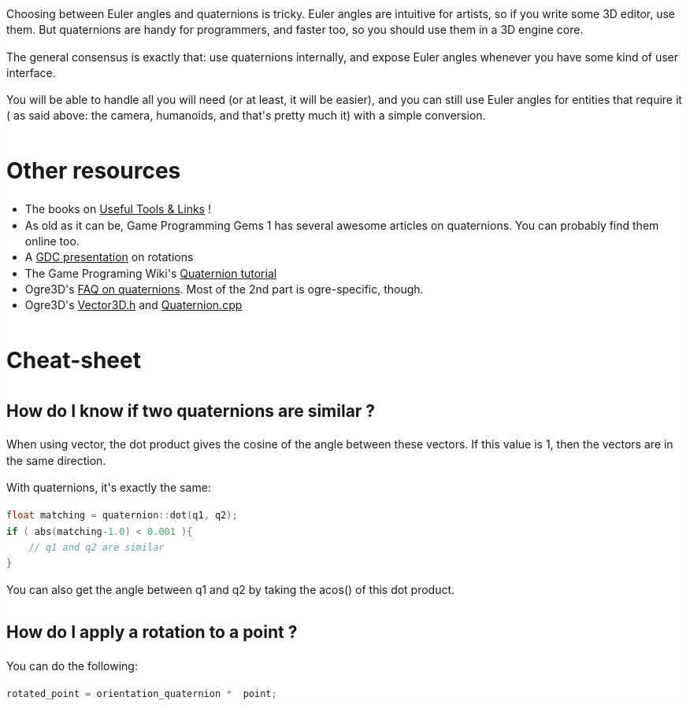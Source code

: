Choosing between Euler angles and quaternions is tricky. Euler angles are intuitive for artists, so if you write some 3D editor, use them. But quaternions are handy for programmers, and faster too, so you should use them in a 3D engine core.

The general consensus is exactly that: use quaternions internally, and expose Euler angles whenever you have some kind of user interface.

You will be able to handle all you will need (or at least, it will be easier), and you can still use Euler angles for entities that require it ( as said above: the camera, humanoids, and that's pretty much it) with a simple conversion.

# Other resources


* The books on [Useful Tools & Links](http://www.opengl-tutorial.org/miscellaneous/useful-tools-links/) !
* As old as it can be, Game Programming Gems 1 has several awesome articles on quaternions. You can probably find them online too.
* A [GDC presentation](http://www.essentialmath.com/GDC2012/GDC2012_JMV_Rotations.pdf) on rotations
* The Game Programing Wiki's [Quaternion tutorial](http://content.gpwiki.org/index.php/OpenGL:Tutorials:Using_Quaternions_to_represent_rotation)
* Ogre3D's [FAQ on quaternions](http://www.ogre3d.org/tikiwiki/Quaternion+and+Rotation+Primer). Most of the 2nd part is ogre-specific, though.
* Ogre3D's [Vector3D.h](https://bitbucket.org/sinbad/ogre/src/3cbd67467fab3fef44d1b32bc42ccf4fb1ccfdd0/OgreMain/include/OgreVector3.h?at=default) and [Quaternion.cpp](https://bitbucket.org/sinbad/ogre/src/3cbd67467fab3fef44d1b32bc42ccf4fb1ccfdd0/OgreMain/src/OgreQuaternion.cpp?at=default)


# Cheat-sheet

## How do I know if two quaternions are similar ?

When using vector, the dot product gives the cosine of the angle between these vectors. If this value is 1, then the vectors are in the same direction.

With quaternions, it's exactly the same:

``` cpp
float matching = quaternion::dot(q1, q2);
if ( abs(matching-1.0) < 0.001 ){
    // q1 and q2 are similar
}
```

You can also get the angle between q1 and q2 by taking the acos() of this dot product.

## How do I apply a rotation to a point ?

You can do the following:

``` cpp
rotated_point = orientation_quaternion *  point;
```
